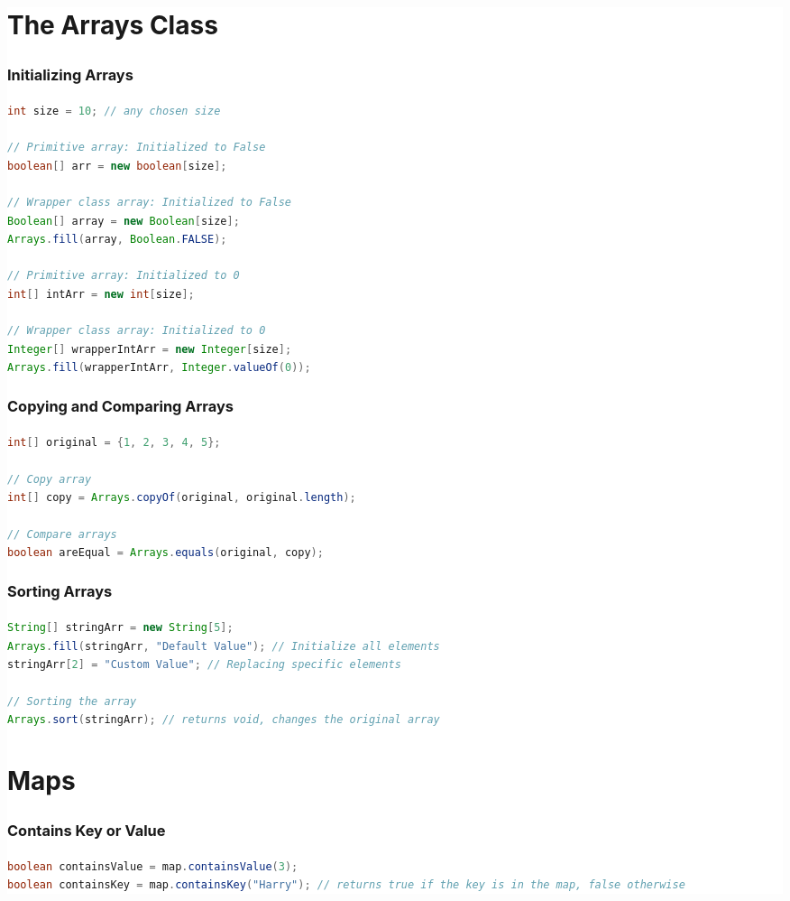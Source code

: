 # The Arrays Class

### Initializing Arrays
```java
int size = 10; // any chosen size

// Primitive array: Initialized to False
boolean[] arr = new boolean[size];

// Wrapper class array: Initialized to False
Boolean[] array = new Boolean[size];
Arrays.fill(array, Boolean.FALSE);

// Primitive array: Initialized to 0
int[] intArr = new int[size];

// Wrapper class array: Initialized to 0
Integer[] wrapperIntArr = new Integer[size];
Arrays.fill(wrapperIntArr, Integer.valueOf(0));
```

### Copying and Comparing Arrays
```java
int[] original = {1, 2, 3, 4, 5};

// Copy array
int[] copy = Arrays.copyOf(original, original.length);

// Compare arrays
boolean areEqual = Arrays.equals(original, copy);
```

### Sorting Arrays
```java
String[] stringArr = new String[5];
Arrays.fill(stringArr, "Default Value"); // Initialize all elements
stringArr[2] = "Custom Value"; // Replacing specific elements

// Sorting the array
Arrays.sort(stringArr); // returns void, changes the original array
```

# Maps

### Contains Key or Value
```java
boolean containsValue = map.containsValue(3);
boolean containsKey = map.containsKey("Harry"); // returns true if the key is in the map, false otherwise
```
